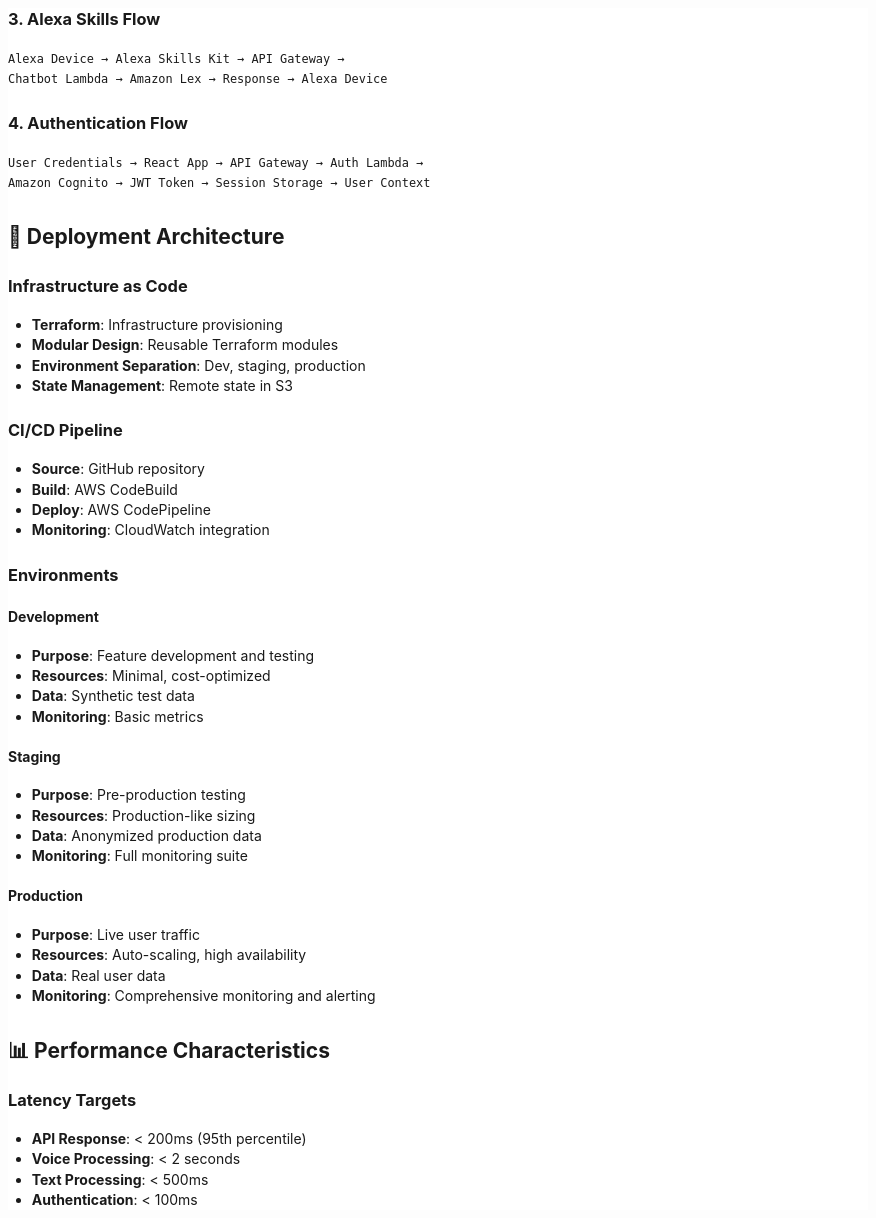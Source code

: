 ### 3. Alexa Skills Flow
```
Alexa Device → Alexa Skills Kit → API Gateway → 
Chatbot Lambda → Amazon Lex → Response → Alexa Device
```

### 4. Authentication Flow
```
User Credentials → React App → API Gateway → Auth Lambda → 
Amazon Cognito → JWT Token → Session Storage → User Context
```

## 🚀 Deployment Architecture

### Infrastructure as Code
- **Terraform**: Infrastructure provisioning
- **Modular Design**: Reusable Terraform modules
- **Environment Separation**: Dev, staging, production
- **State Management**: Remote state in S3

### CI/CD Pipeline
- **Source**: GitHub repository
- **Build**: AWS CodeBuild
- **Deploy**: AWS CodePipeline
- **Monitoring**: CloudWatch integration

### Environments

#### Development
- **Purpose**: Feature development and testing
- **Resources**: Minimal, cost-optimized
- **Data**: Synthetic test data
- **Monitoring**: Basic metrics

#### Staging
- **Purpose**: Pre-production testing
- **Resources**: Production-like sizing
- **Data**: Anonymized production data
- **Monitoring**: Full monitoring suite

#### Production
- **Purpose**: Live user traffic
- **Resources**: Auto-scaling, high availability
- **Data**: Real user data
- **Monitoring**: Comprehensive monitoring and alerting

## 📊 Performance Characteristics

### Latency Targets
- **API Response**: < 200ms (95th percentile)
- **Voice Processing**: < 2 seconds
- **Text Processing**: < 500ms
- **Authentication**: < 100ms
